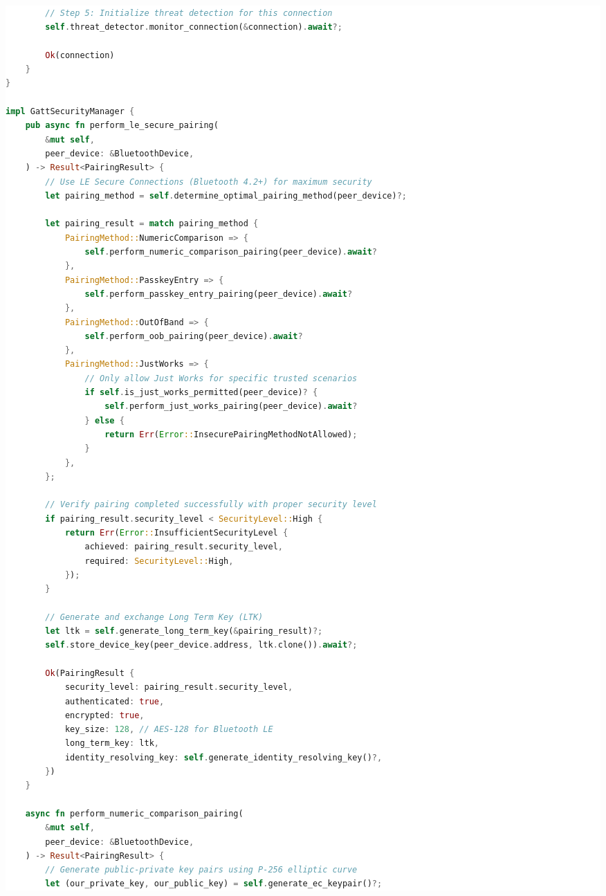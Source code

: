 ```rust
        // Step 5: Initialize threat detection for this connection
        self.threat_detector.monitor_connection(&connection).await?;
        
        Ok(connection)
    }
}

impl GattSecurityManager {
    pub async fn perform_le_secure_pairing(
        &mut self,
        peer_device: &BluetoothDevice,
    ) -> Result<PairingResult> {
        // Use LE Secure Connections (Bluetooth 4.2+) for maximum security
        let pairing_method = self.determine_optimal_pairing_method(peer_device)?;
        
        let pairing_result = match pairing_method {
            PairingMethod::NumericComparison => {
                self.perform_numeric_comparison_pairing(peer_device).await?
            },
            PairingMethod::PasskeyEntry => {
                self.perform_passkey_entry_pairing(peer_device).await?
            },
            PairingMethod::OutOfBand => {
                self.perform_oob_pairing(peer_device).await?
            },
            PairingMethod::JustWorks => {
                // Only allow Just Works for specific trusted scenarios
                if self.is_just_works_permitted(peer_device)? {
                    self.perform_just_works_pairing(peer_device).await?
                } else {
                    return Err(Error::InsecurePairingMethodNotAllowed);
                }
            },
        };
        
        // Verify pairing completed successfully with proper security level
        if pairing_result.security_level < SecurityLevel::High {
            return Err(Error::InsufficientSecurityLevel {
                achieved: pairing_result.security_level,
                required: SecurityLevel::High,
            });
        }
        
        // Generate and exchange Long Term Key (LTK)
        let ltk = self.generate_long_term_key(&pairing_result)?;
        self.store_device_key(peer_device.address, ltk.clone()).await?;
        
        Ok(PairingResult {
            security_level: pairing_result.security_level,
            authenticated: true,
            encrypted: true,
            key_size: 128, // AES-128 for Bluetooth LE
            long_term_key: ltk,
            identity_resolving_key: self.generate_identity_resolving_key()?,
        })
    }
    
    async fn perform_numeric_comparison_pairing(
        &mut self,
        peer_device: &BluetoothDevice,
    ) -> Result<PairingResult> {
        // Generate public-private key pairs using P-256 elliptic curve
        let (our_private_key, our_public_key) = self.generate_ec_keypair()?;
```